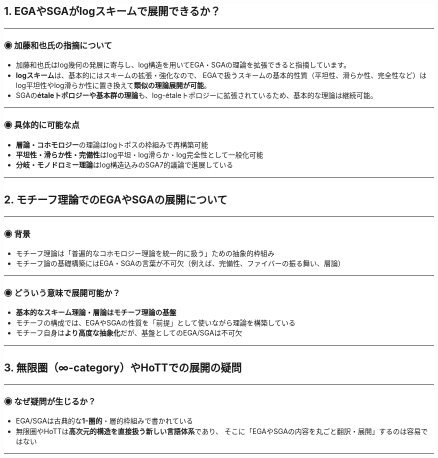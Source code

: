 ## 1. **EGAやSGAがlogスキームで展開できるか？**

---

### ◉ 加藤和也氏の指摘について

* 加藤和也氏はlog幾何の発展に寄与し、log構造を用いてEGA・SGAの理論を拡張できると指摘しています。
* **logスキーム**は、基本的にはスキームの拡張・強化なので、
  EGAで扱うスキームの基本的性質（平坦性、滑らか性、完全性など）はlog平坦性やlog滑らか性に置き換えて**類似の理論展開が可能**。
* SGAの**étaleトポロジーや基本群の理論**も、log-étaleトポロジーに拡張されているため、基本的な理論は継続可能。

---

### ◉ 具体的に可能な点

* **層論・コホモロジー**の理論はlogトポスの枠組みで再構築可能
* **平坦性・滑らか性・完備性**はlog平坦・log滑らか・log完全性として一般化可能
* **分岐・モノドロミー理論**はlog構造込みのSGA7的議論で進展している

---

## 2. **モチーフ理論でのEGAやSGAの展開について**

---

### ◉ 背景

* モチーフ理論は「普遍的なコホモロジー理論を統一的に扱う」ための抽象的枠組み
* モチーフ論の基礎構築にはEGA・SGAの言葉が不可欠（例えば、完備性、ファイバーの振る舞い、層論）

---

### ◉ どういう意味で展開可能か？

* **基本的なスキーム理論・層論はモチーフ理論の基盤**
* モチーフの構成では、EGAやSGAの性質を「前提」として使いながら理論を構築している
* モチーフ自身は**より高度な抽象化**だが、基盤としてのEGA/SGAは不可欠

---

## 3. **無限圏（∞-category）やHoTTでの展開の疑問**

---

### ◉ なぜ疑問が生じるか？

* EGA/SGAは古典的な**1-圏的**・層的枠組みで書かれている
* 無限圏やHoTTは**高次元的構造を直接扱う新しい言語体系**であり、
  そこに「EGAやSGAの内容を丸ごと翻訳・展開」するのは容易ではない

---
